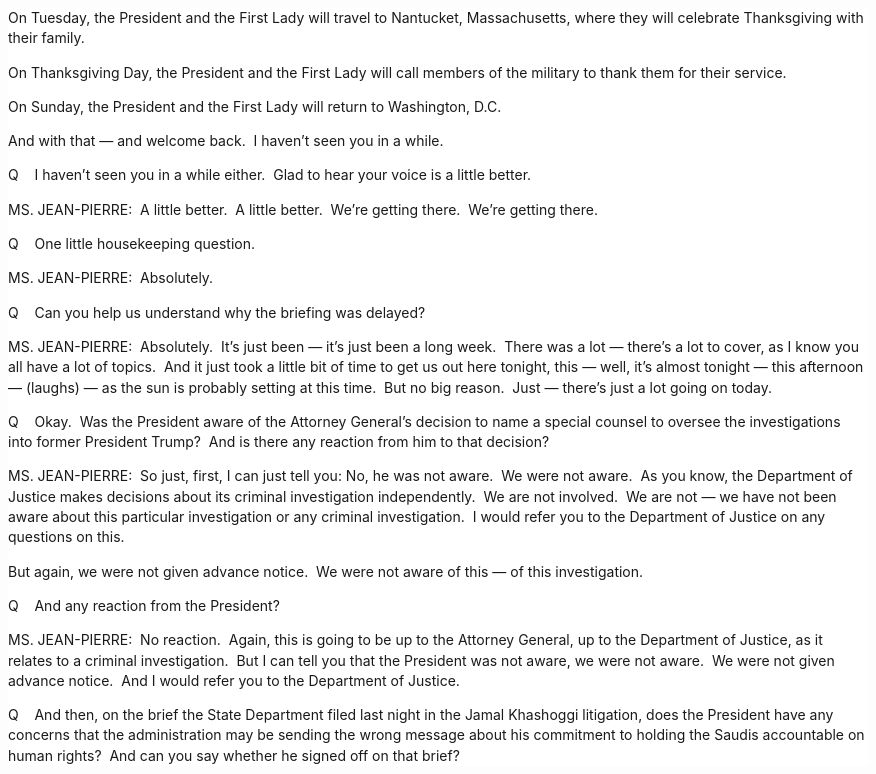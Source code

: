 On Tuesday, the President and the First Lady will travel to Nantucket,
Massachusetts, where they will celebrate Thanksgiving with their
family.   
  
On Thanksgiving Day, the President and the First Lady will call members
of the military to thank them for their service.  
  
On Sunday, the President and the First Lady will return to Washington,
D.C.  
  
And with that — and welcome back.  I haven’t seen you in a while.  
  
Q    I haven’t seen you in a while either.  Glad to hear your voice is a
little better.  
  
MS. JEAN-PIERRE:  A little better.  A little better.  We’re getting
there.  We’re getting there.  
  
Q    One little housekeeping question.  
  
MS. JEAN-PIERRE:  Absolutely.  
  
Q    Can you help us understand why the briefing was delayed?  
  
MS. JEAN-PIERRE:  Absolutely.  It’s just been — it’s just been a long
week.  There was a lot — there’s a lot to cover, as I know you all have
a lot of topics.  And it just took a little bit of time to get us out
here tonight, this — well, it’s almost tonight — this afternoon —
(laughs) — as the sun is probably setting at this time.  But no big
reason.  Just — there’s just a lot going on today.  
  
Q    Okay.  Was the President aware of the Attorney General’s decision
to name a special counsel to oversee the investigations into former
President Trump?  And is there any reaction from him to that decision?  
  
MS. JEAN-PIERRE:  So just, first, I can just tell you: No, he was not
aware.  We were not aware.  As you know, the Department of Justice makes
decisions about its criminal investigation independently.  We are not
involved.  We are not — we have not been aware about this particular
investigation or any criminal investigation.  I would refer you to the
Department of Justice on any questions on this.  
  
But again, we were not given advance notice.  We were not aware of this
— of this investigation.  
  
Q    And any reaction from the President?  
  
MS. JEAN-PIERRE:  No reaction.  Again, this is going to be up to the
Attorney General, up to the Department of Justice, as it relates to a
criminal investigation.  But I can tell you that the President was not
aware, we were not aware.  We were not given advance notice.  And I
would refer you to the Department of Justice.  
  
Q    And then, on the brief the State Department filed last night in the
Jamal Khashoggi litigation, does the President have any concerns that
the administration may be sending the wrong message about his commitment
to holding the Saudis accountable on human rights?  And can you say
whether he signed off on that brief?  
  